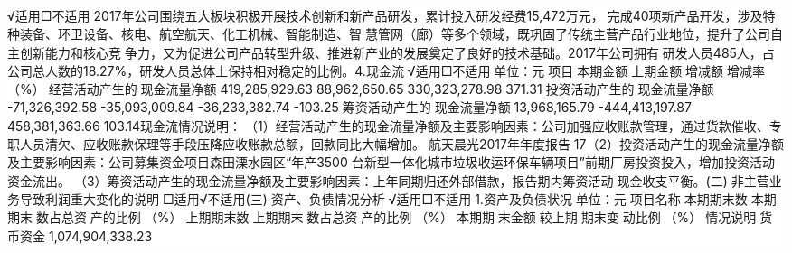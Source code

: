 √适用□不适用
2017年公司围绕五大板块积极开展技术创新和新产品研发，累计投入研发经费15,472万元，
完成40项新产品开发，涉及特种装备、环卫设备、核电、航空航天、化工机械、智能制造、智
慧管网（廊）等多个领域，既巩固了传统主营产品行业地位，提升了公司自主创新能力和核心竞
争力，又为促进公司产品转型升级、推进新产业的发展奠定了良好的技术基础。2017年公司拥有
研发人员485人，占公司总人数的18.27%，研发人员总体上保持相对稳定的比例。4.现金流
√适用□不适用
单位：元
项目
本期金额
上期金额
增减额
增减率（%）
经营活动产生的
现金流量净额
419,285,929.63
88,962,650.65
330,323,278.98
371.31
投资活动产生的
现金流量净额
-71,326,392.58
-35,093,009.84
-36,233,382.74
-103.25
筹资活动产生的
现金流量净额
13,968,165.79
-444,413,197.87
458,381,363.66
103.14现金流情况说明：
（1）经营活动产生的现金流量净额及主要影响因素：公司加强应收账款管理，通过货款催收、专
职人员清欠、应收账款保理等手段压降应收账款总额，回款同比大幅增加。
航天晨光2017年年度报告
17（2）投资活动产生的现金流量净额及主要影响因素：公司募集资金项目森田溧水园区“年产3500
台新型一体化城市垃圾收运环保车辆项目”前期厂房投资投入，增加投资活动资金流出。
（3）筹资活动产生的现金流量净额及主要影响因素：上年同期归还外部借款，报告期内筹资活动
现金收支平衡。(二)
非主营业务导致利润重大变化的说明
□适用√不适用(三)
资产、负债情况分析
√适用□不适用
1.资产及负债状况
单位：元
项目名称
本期期末数
本期期末
数占总资
产的比例
（%）
上期期末数
上期期末
数占总资
产的比例
（%）
本期期
末金额
较上期
期末变
动比例
（%）
情况说明
货币资金
1,074,904,338.23